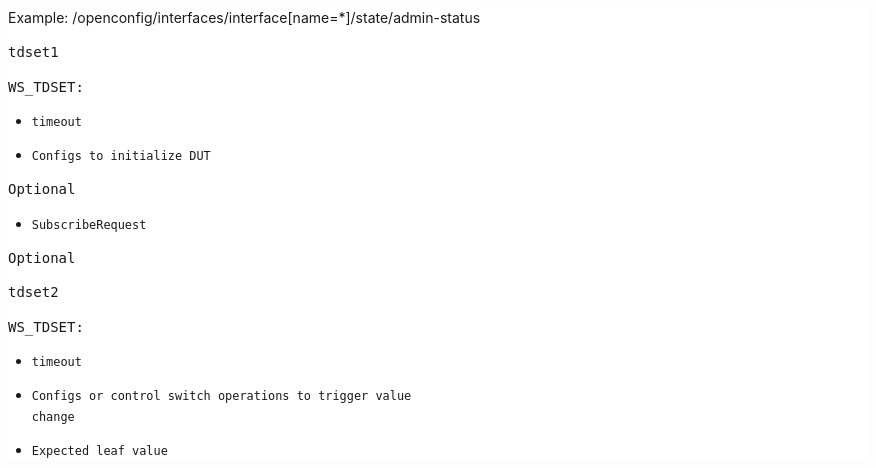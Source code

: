 Example: /openconfig/interfaces/interface[name=*]/state/admin-status
</pre></p></th>
      <th></th>
    </tr>
  </thead>
  <tbody>
    <tr>
      <td><p><pre>
tdset1
</pre></p></td>
      <td><p><pre>
WS_TDSET:
</pre></p>

<ul>
<li><code>timeout</code></li>
</ul>
<ul>
<li><code>Configs to initialize DUT</code></li>
</ul>
<p><pre>
Optional
</pre></p>

<ul>
<li><code>SubscribeRequest</code></li>
</ul>
<p><pre>
Optional
</pre></p></td>
      <td></td>
    </tr>
    <tr>
      <td><p><pre>
tdset2
</pre></p></td>
      <td><p><pre>
WS_TDSET:
</pre></p>

<ul>
<li><code>timeout</code></li>
</ul>
<ul>
<li><code>Configs or control switch operations to trigger value
change</code></li>
</ul>
<ul>
<li><code>Expected leaf value</code></li>
</ul>
</td>
      <td></td>
    </tr>
  </tbody>
</table>

